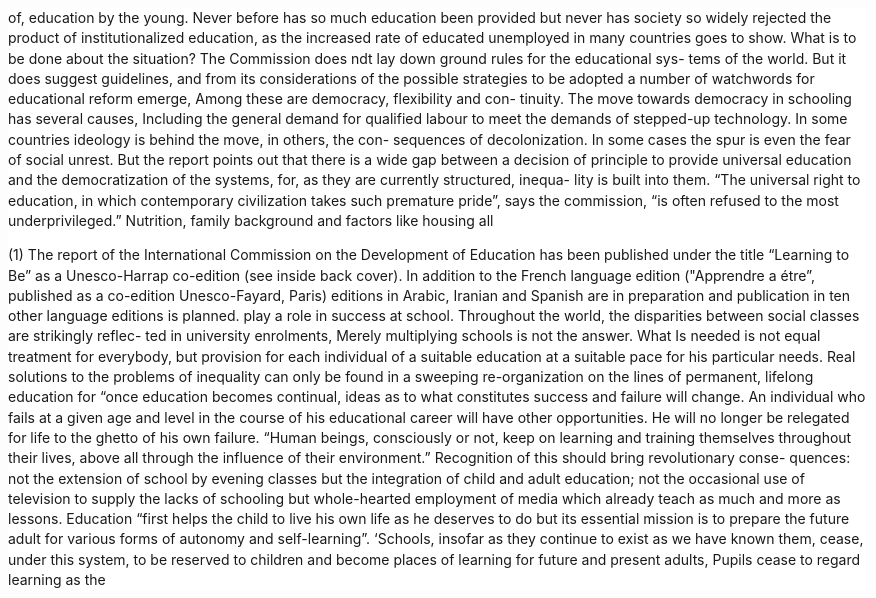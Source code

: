 of, education by the young. Never before has so much 
education been provided but never has society so widely 
rejected the product of institutionalized education, as the 
increased rate of educated unemployed in many countries 
goes to show. 
What is to be done about the situation? The Commission 
does ndt lay down ground rules for the educational sys- 
tems of the world. But it does suggest guidelines, and 
from its considerations of the possible strategies to be 
adopted a number of watchwords for educational reform 
emerge, Among these are democracy, flexibility and con- 
tinuity. 
The move towards democracy in schooling has several 
causes, Including the general demand for qualified labour 
to meet the demands of stepped-up technology. In some 
countries ideology is behind the move, in others, the con- 
sequences of decolonization. In some cases the spur is 
even the fear of social unrest. But the report points out 
that there is a wide gap between a decision of principle 
to provide universal education and the democratization of 
the systems, for, as they are currently structured, inequa- 
lity is built into them. “The universal right to education, in 
which contemporary civilization takes such premature 
pride”, says the commission, “is often refused to the most 
underprivileged.” 
Nutrition, family background and factors like housing all 
 
(1) The report of the International Commission on the Development 
of Education has been published under the title “Learning to Be” as a 
Unesco-Harrap co-edition (see inside back cover). In addition to the 
French language edition ("Apprendre a étre”, published as a co-edition 
Unesco-Fayard, Paris) editions in Arabic, Iranian and Spanish are in 
preparation and publication in ten other language editions is planned. 
play a role in success at school. Throughout the world, 
the disparities between social classes are strikingly reflec- 
ted in university enrolments, 
Merely multiplying schools is not the answer. What Is 
needed is not equal treatment for everybody, but provision 
for each individual of a suitable education at a suitable pace 
for his particular needs. 
Real solutions to the problems of inequality can only 
be found in a sweeping re-organization on the lines of 
permanent, lifelong education for “once education becomes 
continual, ideas as to what constitutes success and failure 
will change. An individual who fails at a given age and 
level in the course of his educational career will have other 
opportunities. He will no longer be relegated for life 
to the ghetto of his own failure. 
“Human beings, consciously or not, keep on learning 
and training themselves throughout their lives, above all 
through the influence of their environment.” 
Recognition of this should bring revolutionary conse- 
quences: not the extension of school by evening classes 
but the integration of child and adult education; not the 
occasional use of television to supply the lacks of 
schooling but whole-hearted employment of media which 
already teach as much and more as lessons. Education 
“first helps the child to live his own life as he deserves 
to do but its essential mission is to prepare the future 
adult for various forms of autonomy and self-learning”. 
‘Schools, insofar as they continue to exist as we have 
known them, cease, under this system, to be reserved 
to children and become places of learning for future and 
present adults, Pupils cease to regard learning as the 